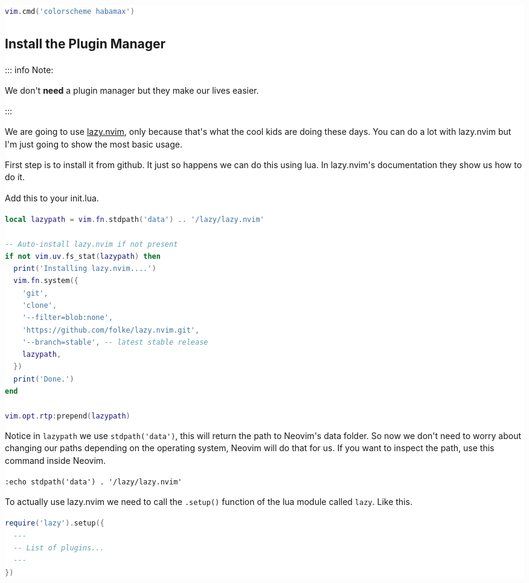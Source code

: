 ```lua
vim.cmd('colorscheme habamax')
```

## Install the Plugin Manager

::: info Note:

We don't **need** a plugin manager but they make our lives easier.

:::

We are going to use [lazy.nvim](https://github.com/folke/lazy.nvim), only because that's what the cool kids are doing these days. You can do a lot with lazy.nvim but I'm just going to show the most basic usage.

First step is to install it from github. It just so happens we can do this using lua. In lazy.nvim's documentation they show us how to do it.

Add this to your init.lua.

```lua
local lazypath = vim.fn.stdpath('data') .. '/lazy/lazy.nvim'

-- Auto-install lazy.nvim if not present
if not vim.uv.fs_stat(lazypath) then
  print('Installing lazy.nvim....')
  vim.fn.system({
    'git',
    'clone',
    '--filter=blob:none',
    'https://github.com/folke/lazy.nvim.git',
    '--branch=stable', -- latest stable release
    lazypath,
  })
  print('Done.')
end

vim.opt.rtp:prepend(lazypath)
```

Notice in `lazypath` we use `stdpath('data')`, this will return the path to Neovim's data folder. So now we don't need to worry about changing our paths depending on the operating system, Neovim will do that for us. If you want to inspect the path, use this command inside Neovim.

```vim
:echo stdpath('data') . '/lazy/lazy.nvim'
```

To actually use lazy.nvim we need to call the `.setup()` function of the lua module called `lazy`. Like this.

```lua
require('lazy').setup({
  ---
  -- List of plugins...
  ---
})
```
